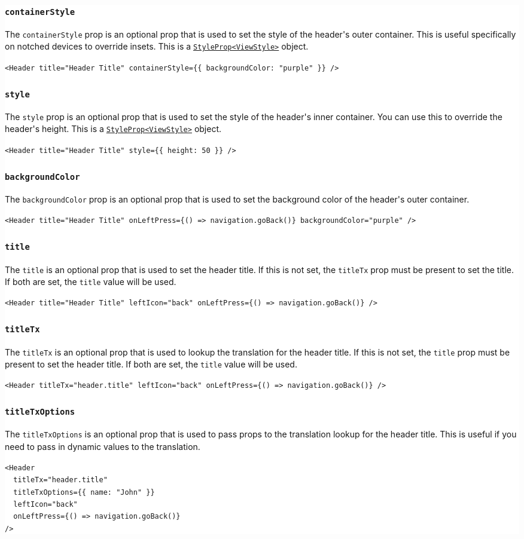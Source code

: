 ### `containerStyle`

The `containerStyle` prop is an optional prop that is used to set the style of the header's outer container. This is useful specifically on notched devices to override insets. This is a [`StyleProp<ViewStyle>`](https://reactnative.dev/docs/view-style-props) object.

```tsx
<Header title="Header Title" containerStyle={{ backgroundColor: "purple" }} />
```

### `style`

The `style` prop is an optional prop that is used to set the style of the header's inner container. You can use this to override the header's height. This is a [`StyleProp<ViewStyle>`](https://reactnative.dev/docs/view-style-props) object.

```tsx
<Header title="Header Title" style={{ height: 50 }} />
```

### `backgroundColor`

The `backgroundColor` prop is an optional prop that is used to set the background color of the header's outer container.

```tsx
<Header title="Header Title" onLeftPress={() => navigation.goBack()} backgroundColor="purple" />
```

### `title`

The `title` is an optional prop that is used to set the header title. If this is not set, the `titleTx` prop must be present to set the title. If both are set, the `title` value will be used.

```tsx
<Header title="Header Title" leftIcon="back" onLeftPress={() => navigation.goBack()} />
```

### `titleTx`

The `titleTx` is an optional prop that is used to lookup the translation for the header title. If this is not set, the `title` prop must be present to set the header title. If both are set, the `title` value will be used.

```tsx
<Header titleTx="header.title" leftIcon="back" onLeftPress={() => navigation.goBack()} />
```

### `titleTxOptions`

The `titleTxOptions` is an optional prop that is used to pass props to the translation lookup for the header title. This is useful if you need to pass in dynamic values to the translation.

```tsx
<Header
  titleTx="header.title"
  titleTxOptions={{ name: "John" }}
  leftIcon="back"
  onLeftPress={() => navigation.goBack()}
/>
```
